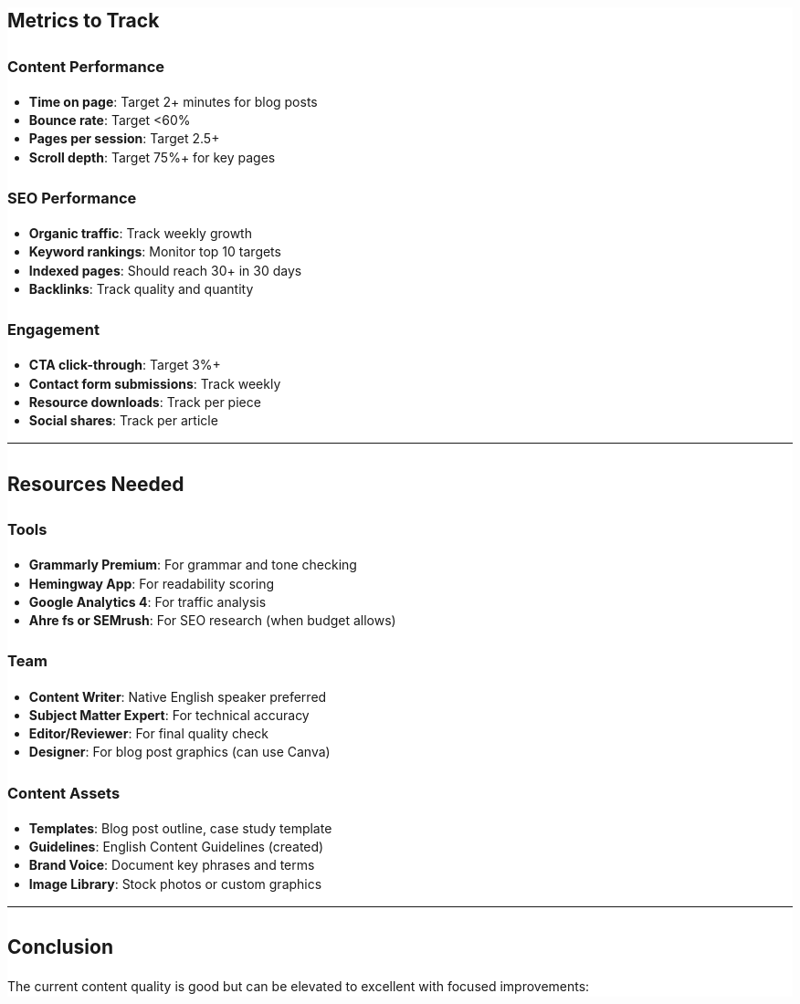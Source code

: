 
## Metrics to Track

### Content Performance
- **Time on page**: Target 2+ minutes for blog posts
- **Bounce rate**: Target <60%
- **Pages per session**: Target 2.5+
- **Scroll depth**: Target 75%+ for key pages

### SEO Performance
- **Organic traffic**: Track weekly growth
- **Keyword rankings**: Monitor top 10 targets
- **Indexed pages**: Should reach 30+ in 30 days
- **Backlinks**: Track quality and quantity

### Engagement
- **CTA click-through**: Target 3%+
- **Contact form submissions**: Track weekly
- **Resource downloads**: Track per piece
- **Social shares**: Track per article

---

## Resources Needed

### Tools
- **Grammarly Premium**: For grammar and tone checking
- **Hemingway App**: For readability scoring
- **Google Analytics 4**: For traffic analysis
- **Ahre fs or SEMrush**: For SEO research (when budget allows)

### Team
- **Content Writer**: Native English speaker preferred
- **Subject Matter Expert**: For technical accuracy
- **Editor/Reviewer**: For final quality check
- **Designer**: For blog post graphics (can use Canva)

### Content Assets
- **Templates**: Blog post outline, case study template
- **Guidelines**: English Content Guidelines (created)
- **Brand Voice**: Document key phrases and terms
- **Image Library**: Stock photos or custom graphics

---

## Conclusion

The current content quality is good but can be elevated to excellent with focused improvements:
